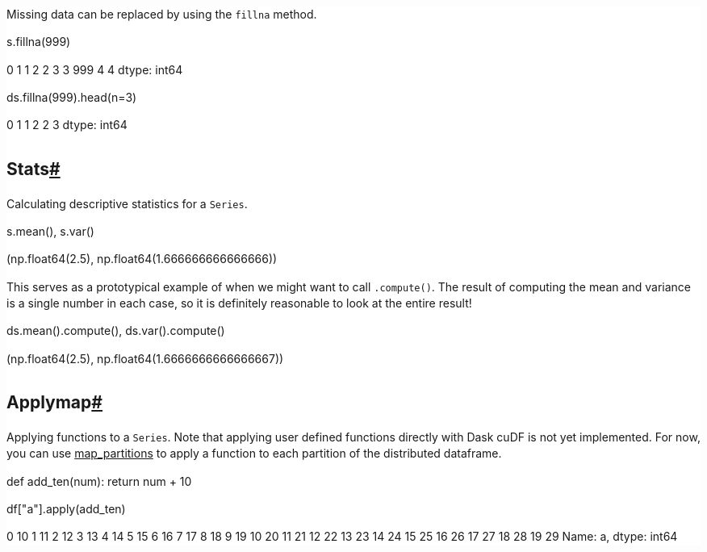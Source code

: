 Missing data can be replaced by using the `fillna` method.

s.fillna(999)

0      1
1      2
2      3
3    999
4      4
dtype: int64

ds.fillna(999).head(n\=3)

0    1
1    2
2    3
dtype: int64

## Stats[#](#stats "Permalink to this heading")

Calculating descriptive statistics for a `Series`.

s.mean(), s.var()

(np.float64(2.5), np.float64(1.666666666666666))

This serves as a prototypical example of when we might want to call `.compute()`. The result of computing the mean and variance is a single number in each case, so it is definitely reasonable to look at the entire result!

ds.mean().compute(), ds.var().compute()

(np.float64(2.5), np.float64(1.6666666666666667))

## Applymap[#](#applymap "Permalink to this heading")

Applying functions to a `Series`. Note that applying user defined functions directly with Dask cuDF is not yet implemented. For now, you can use [map\_partitions](http://docs.dask.org/en/stable/generated/dask.dataframe.DataFrame.map_partitions.html) to apply a function to each partition of the distributed dataframe.

def add\_ten(num):
    return num + 10

df\["a"\].apply(add\_ten)

0     10
1     11
2     12
3     13
4     14
5     15
6     16
7     17
8     18
9     19
10    20
11    21
12    22
13    23
14    24
15    25
16    26
17    27
18    28
19    29
Name: a, dtype: int64
